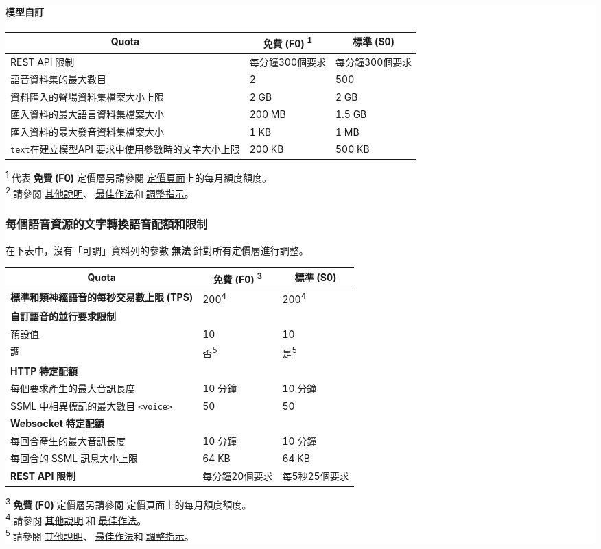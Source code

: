 #### <a name="model-customization"></a>模型自訂
| Quota | 免費 (F0) <sup>1</sup> | 標準 (S0) |
|--|--|--|
| REST API 限制 | 每分鐘300個要求 | 每分鐘300個要求 |
| 語音資料集的最大數目 | 2 | 500 |
| 資料匯入的聲場資料集檔案大小上限 | 2 GB | 2 GB |
| 匯入資料的最大語言資料集檔案大小 | 200 MB | 1.5 GB |
| 匯入資料的最大發音資料集檔案大小 | 1 KB | 1 MB |
| `text`在[建立模型](https://westcentralus.dev.cognitive.microsoft.com/docs/services/speech-to-text-api-v3-0/operations/CreateModel/)API 要求中使用參數時的文字大小上限 | 200 KB | 500 KB |

<sup>1</sup> 代表 **免費 (F0)** 定價層另請參閱 [定價頁面](https://azure.microsoft.com/pricing/details/cognitive-services/speech-services/)上的每月額度額度。<br/>
<sup>2</sup> 請參閱 [其他說明](#detailed-description-quota-adjustment-and-best-practices)、 [最佳作法](#general-best-practices-to-mitigate-throttling-during-autoscaling)和 [調整指示](#speech-to-text-increasing-online-transcription-concurrent-request-limit)。<br/> 

### <a name="text-to-speech-quotas-and-limits-per-speech-resource"></a>每個語音資源的文字轉換語音配額和限制
在下表中，沒有「可調」資料列的參數 **無法** 針對所有定價層進行調整。

| Quota | 免費 (F0) <sup>3</sup> | 標準 (S0) |
|--|--|--|
| **標準和類神經語音的每秒交易數上限 (TPS)** | 200<sup>4</sup> | 200<sup>4</sup> |  |
| **自訂語音的並行要求限制** |  |  |
| 預設值 | 10 | 10 |
| 調 | 否<sup>5</sup> | 是<sup>5</sup> |
| **HTTP 特定配額** |  |
| 每個要求產生的最大音訊長度 | 10 分鐘 | 10 分鐘 |
| SSML 中相異標記的最大數目 `<voice>` | 50 | 50 |
| **Websocket 特定配額** |  |  |
|每回合產生的最大音訊長度 | 10 分鐘 | 10 分鐘 |
|每回合的 SSML 訊息大小上限 |64 KB |64 KB |
| **REST API 限制** | 每分鐘20個要求 | 每5秒25個要求 |


<sup>3</sup> **免費 (F0)** 定價層另請參閱 [定價頁面](https://azure.microsoft.com/pricing/details/cognitive-services/speech-services/)上的每月額度額度。<br/>
<sup>4</sup> 請參閱 [其他說明](#detailed-description-quota-adjustment-and-best-practices) 和 [最佳作法](#general-best-practices-to-mitigate-throttling-during-autoscaling)。<br/>
<sup>5</sup> 請參閱 [其他說明](#detailed-description-quota-adjustment-and-best-practices)、 [最佳作法](#general-best-practices-to-mitigate-throttling-during-autoscaling)和 [調整指示](#text-to-speech-increasing-transcription-concurrent-request-limit-for-custom-voice)。<br/> 
